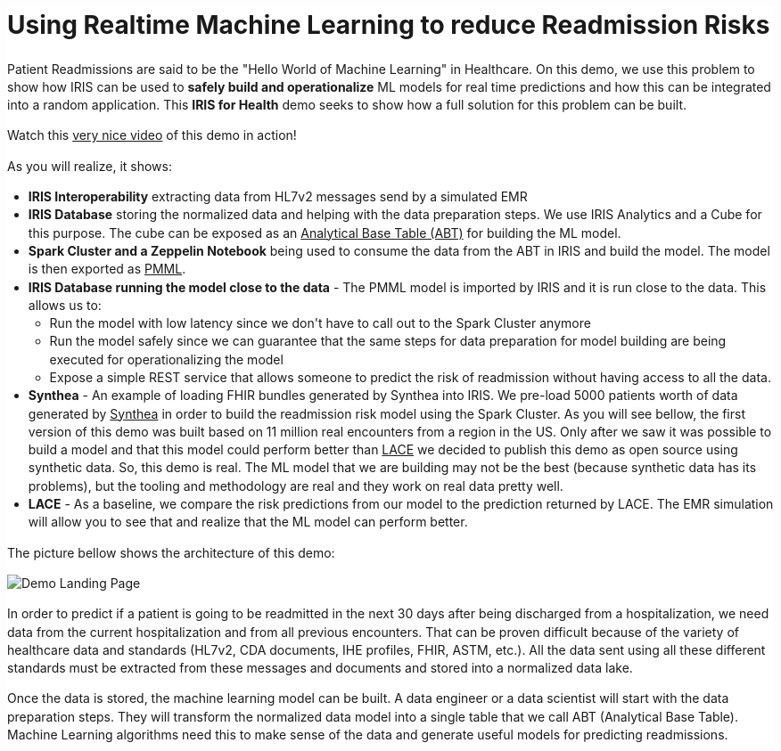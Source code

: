 # Using Realtime Machine Learning to reduce Readmission Risks

Patient Readmissions are said to be the "Hello World of Machine Learning" in Healthcare. On this demo, we use this problem to show how IRIS can be used to **safely build and operationalize** ML models for real time predictions and how this can be integrated into a random application. This **IRIS for Health** demo seeks to show how a full solution for this problem can be built. 

Watch this [very nice video](https://www.youtube.com/watch?v=v1l4z7Jm3_g) of this demo in action!

As you will realize, it shows:
* **IRIS Interoperability** extracting data from HL7v2 messages send by a simulated EMR
* **IRIS Database** storing the normalized data and helping with the data preparation steps. We use IRIS Analytics and a Cube for this purpose. The cube can be exposed as an [Analytical Base Table (ABT)](https://en.wikipedia.org/wiki/Analytical_base_table) for building the ML model.
* **Spark Cluster and a Zeppelin Notebook** being used to consume the data from the ABT in IRIS and build the model. The model is then exported as [PMML](https://en.wikipedia.org/wiki/Predictive_Model_Markup_Language).
* **IRIS Database running the model close to the data** - The PMML model is imported by IRIS and it is run close to the data. This allows us to:
  * Run the model with low latency since we don't have to call out to the Spark Cluster anymore
  * Run the model safely since we can guarantee that the same steps for data preparation for model building are being executed for operationalizing the model
  * Expose a simple REST service that allows someone to predict the risk of readmission without having access to all the data.
* **Synthea** - An example of loading FHIR bundles generated by Synthea into IRIS. We pre-load 5000 patients worth of data generated by [Synthea](https://synthetichealth.github.io/synthea/) in order to build the readmission risk model using the Spark Cluster. As you will see bellow, the first version of this demo was built based on 11 million real encounters from a region in the US. Only after we saw it was possible to build a model and that this model could perform better than [LACE](https://www.mdcalc.com/lace-index-readmission) we decided to publish this demo as open source using synthetic data. So, this demo is real. The ML model that we are building may not be the best (because synthetic data has its problems), but the tooling and methodology are real and they work on real data pretty well.
* **LACE** - As a baseline, we compare the risk predictions from our model to the prediction returned by LACE. The EMR simulation will allow you to see that and realize that the ML model can perform better.

The picture bellow shows the architecture of this demo:

![Demo Landing Page](https://raw.githubusercontent.com/intersystems-community/irisdemo-demo-readmission/master/DemoArchitecture.png?raw=true)

In order to predict if a patient is going to be readmitted in the next 30 days after being discharged from a hospitalization, we need data from the current hospitalization and from all previous encounters. That can be proven difficult because of the variety of healthcare data and standards (HL7v2, CDA documents, IHE profiles, FHIR, ASTM, etc.). All the data sent using all these different standards must be extracted from these messages and documents and stored into a normalized data lake. 

Once the data is stored, the machine learning model can be built. A data engineer or a data scientist will start with the data preparation steps. They will transform the normalized data model into a single table that we call ABT (Analytical Base Table). Machine Learning algorithms need this to make sense of the data and generate useful models for predicting readmissions. 
